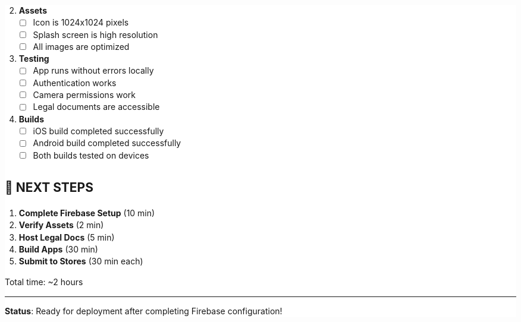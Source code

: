 2. **Assets**
   - [ ] Icon is 1024x1024 pixels
   - [ ] Splash screen is high resolution
   - [ ] All images are optimized

3. **Testing**
   - [ ] App runs without errors locally
   - [ ] Authentication works
   - [ ] Camera permissions work
   - [ ] Legal documents are accessible

4. **Builds**
   - [ ] iOS build completed successfully
   - [ ] Android build completed successfully
   - [ ] Both builds tested on devices

## 🎯 NEXT STEPS

1. **Complete Firebase Setup** (10 min)
2. **Verify Assets** (2 min)
3. **Host Legal Docs** (5 min)
4. **Build Apps** (30 min)
5. **Submit to Stores** (30 min each)

Total time: ~2 hours

---

**Status**: Ready for deployment after completing Firebase configuration!